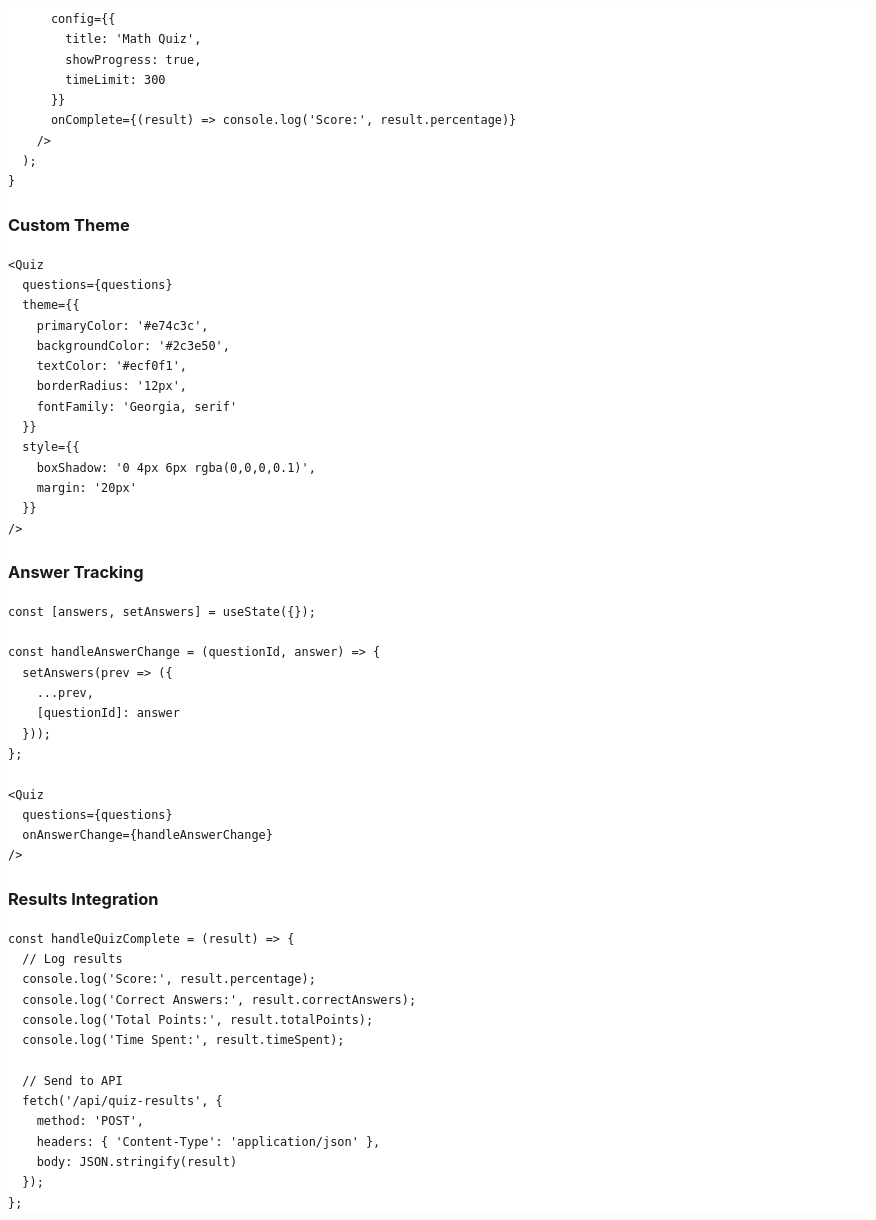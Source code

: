 ```tsx
      config={{
        title: 'Math Quiz',
        showProgress: true,
        timeLimit: 300
      }}
      onComplete={(result) => console.log('Score:', result.percentage)}
    />
  );
}
```

### Custom Theme
```tsx
<Quiz
  questions={questions}
  theme={{
    primaryColor: '#e74c3c',
    backgroundColor: '#2c3e50',
    textColor: '#ecf0f1',
    borderRadius: '12px',
    fontFamily: 'Georgia, serif'
  }}
  style={{
    boxShadow: '0 4px 6px rgba(0,0,0,0.1)',
    margin: '20px'
  }}
/>
```

### Answer Tracking
```tsx
const [answers, setAnswers] = useState({});

const handleAnswerChange = (questionId, answer) => {
  setAnswers(prev => ({
    ...prev,
    [questionId]: answer
  }));
};

<Quiz
  questions={questions}
  onAnswerChange={handleAnswerChange}
/>
```

### Results Integration
```tsx
const handleQuizComplete = (result) => {
  // Log results
  console.log('Score:', result.percentage);
  console.log('Correct Answers:', result.correctAnswers);
  console.log('Total Points:', result.totalPoints);
  console.log('Time Spent:', result.timeSpent);
  
  // Send to API
  fetch('/api/quiz-results', {
    method: 'POST',
    headers: { 'Content-Type': 'application/json' },
    body: JSON.stringify(result)
  });
};
```
